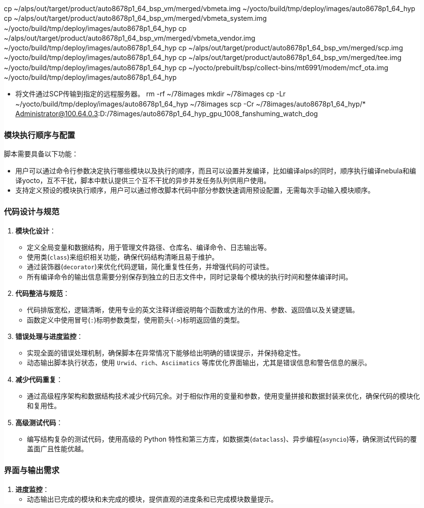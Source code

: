 cp ~/alps/out/target/product/auto8678p1_64_bsp_vm/merged/vbmeta.img ~/yocto/build/tmp/deploy/images/auto8678p1_64_hyp
cp ~/alps/out/target/product/auto8678p1_64_bsp_vm/merged/vbmeta_system.img ~/yocto/build/tmp/deploy/images/auto8678p1_64_hyp
cp ~/alps/out/target/product/auto8678p1_64_bsp_vm/merged/vbmeta_vendor.img ~/yocto/build/tmp/deploy/images/auto8678p1_64_hyp
cp ~/alps/out/target/product/auto8678p1_64_bsp_vm/merged/scp.img ~/yocto/build/tmp/deploy/images/auto8678p1_64_hyp
cp ~/alps/out/target/product/auto8678p1_64_bsp_vm/merged/tee.img ~/yocto/build/tmp/deploy/images/auto8678p1_64_hyp
cp ~/yocto/prebuilt/bsp/collect-bins/mt6991/modem/mcf_ota.img ~/yocto/build/tmp/deploy/images/auto8678p1_64_hyp

   - 将文件通过SCP传输到指定的远程服务器。
rm -rf ~/78images
mkdir ~/78images
cp -Lr ~/yocto/build/tmp/deploy/images/auto8678p1_64_hyp ~/78images
scp -Cr ~/78images/auto8678p1_64_hyp/* Administrator@100.64.0.3:D:/78images/auto8678p1_64_hyp_gpu_1008_fanshuming_watch_dog

### **模块执行顺序与配置**

脚本需要具备以下功能：
- 用户可以通过命令行参数决定执行哪些模块以及执行的顺序，而且可以设置并发编译，比如编译alps的同时，顺序执行编译nebula和编译yocto，互不干扰，脚本中默认提供三个互不干扰的异步并发任务队列供用户使用。
- 支持定义预设的模块执行顺序，用户可以通过修改脚本代码中部分参数快速调用预设配置，无需每次手动输入模块顺序。

### **代码设计与规范**

1. **模块化设计**：
   - 定义全局变量和数据结构，用于管理文件路径、仓库名、编译命令、日志输出等。
   - 使用类(`class`)来组织相关功能，确保代码结构清晰且易于维护。
   - 通过装饰器(`decorator`)来优化代码逻辑，简化重复性任务，并增强代码的可读性。
   - 所有编译命令的输出信息需要分别保存到独立的日志文件中，同时记录每个模块的执行时间和整体编译时间。

2. **代码整洁与规范**：
   - 代码排版宽松，逻辑清晰，使用专业的英文注释详细说明每个函数或方法的作用、参数、返回值以及关键逻辑。
   - 函数定义中使用冒号(`:`)标明参数类型，使用箭头(`->`)标明返回值的类型。

3. **错误处理与进度监控**：
   - 实现全面的错误处理机制，确保脚本在异常情况下能够给出明确的错误提示，并保持稳定性。
   - 动态输出脚本执行状态，使用 `Urwid`、`rich`、`Asciimatics` 等库优化界面输出，尤其是错误信息和警告信息的展示。

4. **减少代码重复**：
   - 通过高级程序架构和数据结构技术减少代码冗余。对于相似作用的变量和参数，使用变量拼接和数据封装来优化，确保代码的模块化和复用性。

5. **高级测试代码**：
   - 编写结构复杂的测试代码，使用高级的 Python 特性和第三方库，如数据类(`dataclass`)、异步编程(`asyncio`)等，确保测试代码的覆盖面广且性能优越。

### **界面与输出需求**

1. **进度监控**：
   - 动态输出已完成的模块和未完成的模块，提供直观的进度条和已完成模块数量提示。
